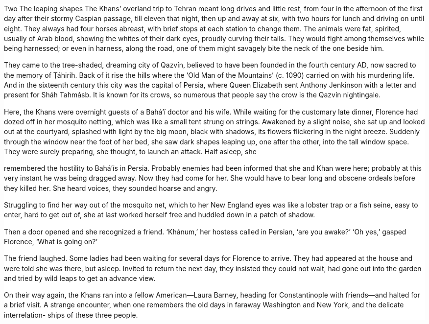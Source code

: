 Two
The leaping shapes
The Khans’ overland trip to Tehran meant long drives and little rest,
from four in the afternoon of the first day after their stormy Caspian
passage, till eleven that night, then up and away at six, with two
hours for lunch and driving on until eight. They always had four
horses abreast, with brief stops at each station to change them. The
animals were fat, spirited, usually of Arab blood, showing the whites
of their dark eyes, proudly curving their tails. They would fight
among themselves while being harnessed; or even in harness, along
the road, one of them might savagely bite the neck of the one beside
him.

They came to the tree-shaded, dreaming city of Qazvín, believed
to have been founded in the fourth century AD, now sacred to the
memory of Ṭáhirih. Back of it rise the hills where the ‘Old Man of
the Mountains’ (c. 1090) carried on with his murdering life. And in
the sixteenth century this city was the capital of Persia, where Queen
Elizabeth sent Anthony Jenkinson with a letter and present for Sháh
Tahmásb. It is known for its crows, so numerous that people say the
crow is the Qazvín nightingale.

Here, the Khans were overnight guests of a Bahá’í doctor and his
wife. While waiting for the customary late dinner, Florence had
dozed off in her mosquito netting, which was like a small tent strung
on strings. Awakened by a slight noise, she sat up and looked out at
the courtyard, splashed with light by the big moon, black with
shadows, its flowers flickering in the night breeze. Suddenly through
the window near the foot of her bed, she saw dark shapes leaping up,
one after the other, into the tall window space. They were surely
preparing, she thought, to launch an attack. Half asleep, she

remembered the hostility to Bahá’ís in Persia. Probably enemies had
been informed that she and Khan were here; probably at this very
instant he was being dragged away. Now they had come for her. She
would have to bear long and obscene ordeals before they killed her.
She heard voices, they sounded hoarse and angry.

Struggling to find her way out of the mosquito net, which to her
New England eyes was like a lobster trap or a fish seine, easy to
enter, hard to get out of, she at last worked herself free and huddled
down in a patch of shadow.

Then a door opened and she recognized a friend. ‘Khánum,’ her
hostess called in Persian, ‘are you awake?’
‘Oh yes,’ gasped Florence, ‘What is going on?’

The friend laughed. Some ladies had been waiting for several days
for Florence to arrive. They had appeared at the house and were told
she was there, but asleep. Invited to return the next day, they insisted
they could not wait, had gone out into the garden and tried by wild
leaps to get an advance view.

On their way again, the Khans ran into a fellow American—Laura
Barney, heading for Constantinople with friends—and halted for a
brief visit. A strange encounter, when one remembers the old days in
faraway Washington and New York, and the delicate interrelation-
ships of these three people.
